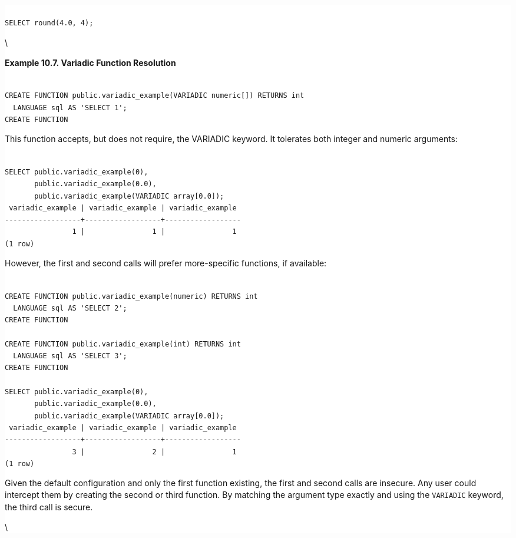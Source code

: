 ```

SELECT round(4.0, 4);
```

\

**Example 10.7. Variadic Function Resolution**

```

CREATE FUNCTION public.variadic_example(VARIADIC numeric[]) RETURNS int
  LANGUAGE sql AS 'SELECT 1';
CREATE FUNCTION
```

This function accepts, but does not require, the VARIADIC keyword. It tolerates both integer and numeric arguments:

```

SELECT public.variadic_example(0),
       public.variadic_example(0.0),
       public.variadic_example(VARIADIC array[0.0]);
 variadic_example | variadic_example | variadic_example
------------------+------------------+------------------
                1 |                1 |                1
(1 row)
```

However, the first and second calls will prefer more-specific functions, if available:

```

CREATE FUNCTION public.variadic_example(numeric) RETURNS int
  LANGUAGE sql AS 'SELECT 2';
CREATE FUNCTION

CREATE FUNCTION public.variadic_example(int) RETURNS int
  LANGUAGE sql AS 'SELECT 3';
CREATE FUNCTION

SELECT public.variadic_example(0),
       public.variadic_example(0.0),
       public.variadic_example(VARIADIC array[0.0]);
 variadic_example | variadic_example | variadic_example
------------------+------------------+------------------
                3 |                2 |                1
(1 row)
```

Given the default configuration and only the first function existing, the first and second calls are insecure. Any user could intercept them by creating the second or third function. By matching the argument type exactly and using the `VARIADIC` keyword, the third call is secure.

\
